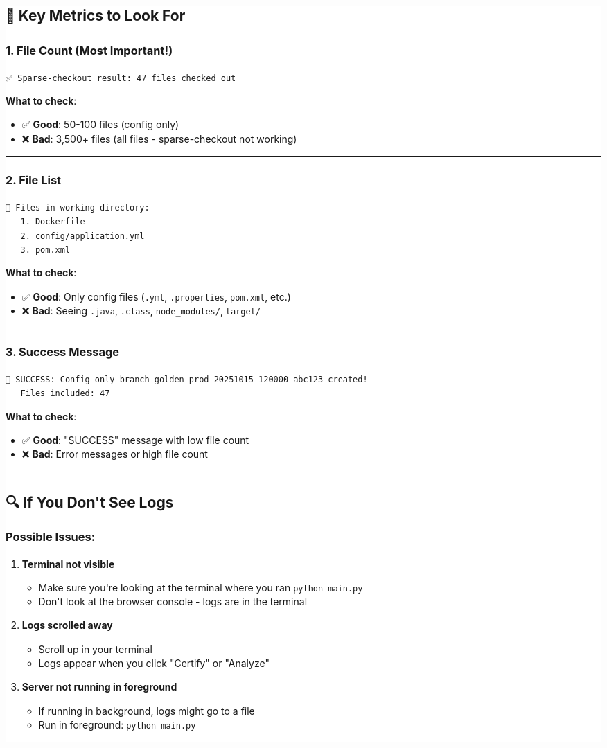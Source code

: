 
## 🎯 **Key Metrics to Look For**

### **1. File Count** (Most Important!)
```
✅ Sparse-checkout result: 47 files checked out
```

**What to check**:
- ✅ **Good**: 50-100 files (config only)
- ❌ **Bad**: 3,500+ files (all files - sparse-checkout not working)

---

### **2. File List**
```
📄 Files in working directory:
   1. Dockerfile
   2. config/application.yml
   3. pom.xml
```

**What to check**:
- ✅ **Good**: Only config files (`.yml`, `.properties`, `pom.xml`, etc.)
- ❌ **Bad**: Seeing `.java`, `.class`, `node_modules/`, `target/`

---

### **3. Success Message**
```
🎉 SUCCESS: Config-only branch golden_prod_20251015_120000_abc123 created!
   Files included: 47
```

**What to check**:
- ✅ **Good**: "SUCCESS" message with low file count
- ❌ **Bad**: Error messages or high file count

---

## 🔍 **If You Don't See Logs**

### **Possible Issues**:

1. **Terminal not visible**
   - Make sure you're looking at the terminal where you ran `python main.py`
   - Don't look at the browser console - logs are in the terminal

2. **Logs scrolled away**
   - Scroll up in your terminal
   - Logs appear when you click "Certify" or "Analyze"

3. **Server not running in foreground**
   - If running in background, logs might go to a file
   - Run in foreground: `python main.py`

---
